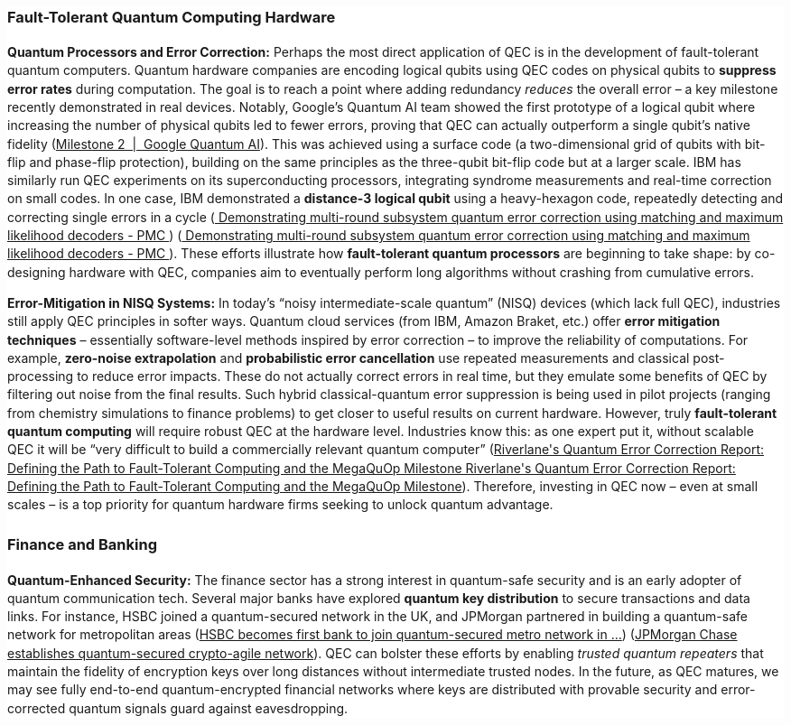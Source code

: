 ### Fault-Tolerant Quantum Computing Hardware  
**Quantum Processors and Error Correction:** Perhaps the most direct application of QEC is in the development of fault-tolerant quantum computers. Quantum hardware companies are encoding logical qubits using QEC codes on physical qubits to **suppress error rates** during computation. The goal is to reach a point where adding redundancy *reduces* the overall error – a key milestone recently demonstrated in real devices. Notably, Google’s Quantum AI team showed the first prototype of a logical qubit where increasing the number of physical qubits led to fewer errors, proving that QEC can actually outperform a single qubit’s native fidelity ([Milestone 2  |  Google Quantum AI](https://quantumai.google/qecmilestone#:~:text=The%20Google%20Quantum%20AI%20team,known%20as%20quantum%20error%20correction)). This was achieved using a surface code (a two-dimensional grid of qubits with bit-flip and phase-flip protection), building on the same principles as the three-qubit bit-flip code but at a larger scale. IBM has similarly run QEC experiments on its superconducting processors, integrating syndrome measurements and real-time correction on small codes. In one case, IBM demonstrated a **distance-3 logical qubit** using a heavy-hexagon code, repeatedly detecting and correcting single errors in a cycle ([
            Demonstrating multi-round subsystem quantum error correction using matching and maximum likelihood decoders - PMC
        ](https://pmc.ncbi.nlm.nih.gov/articles/PMC10195837/#:~:text=superconducting%20qubits%20connected%20in%20a,selected%20data)) ([
            Demonstrating multi-round subsystem quantum error correction using matching and maximum likelihood decoders - PMC
        ](https://pmc.ncbi.nlm.nih.gov/articles/PMC10195837/#:~:text=Quantum%20error%20correction%20will%20be,hexagon%20subsystem%20code)). These efforts illustrate how **fault-tolerant quantum processors** are beginning to take shape: by co-designing hardware with QEC, companies aim to eventually perform long algorithms without crashing from cumulative errors. 

**Error-Mitigation in NISQ Systems:** In today’s “noisy intermediate-scale quantum” (NISQ) devices (which lack full QEC), industries still apply QEC principles in softer ways. Quantum cloud services (from IBM, Amazon Braket, etc.) offer **error mitigation techniques** – essentially software-level methods inspired by error correction – to improve the reliability of computations. For example, **zero-noise extrapolation** and **probabilistic error cancellation** use repeated measurements and classical post-processing to reduce error impacts. These do not actually correct errors in real time, but they emulate some benefits of QEC by filtering out noise from the final results. Such hybrid classical-quantum error suppression is being used in pilot projects (ranging from chemistry simulations to finance problems) to get closer to useful results on current hardware. However, truly **fault-tolerant quantum computing** will require robust QEC at the hardware level. Industries know this: as one expert put it, without scalable QEC it will be “very difficult to build a commercially relevant quantum computer” ([Riverlane's Quantum Error Correction Report: Defining the Path to Fault-Tolerant Computing and the MegaQuOp Milestone Riverlane's Quantum Error Correction Report: Defining the Path to Fault-Tolerant Computing and the MegaQuOp Milestone](https://thequantuminsider.com/2024/10/22/riverlanes-quantum-error-correction-report-defining-the-path-to-fault-tolerant-computing-and-the-megaquop-milestone/#:~:text=The%20report%20underscores%20a%20growing,%E2%80%9D)). Therefore, investing in QEC now – even at small scales – is a top priority for quantum hardware firms seeking to unlock quantum advantage.

### Finance and Banking  
**Quantum-Enhanced Security:** The finance sector has a strong interest in quantum-safe security and is an early adopter of quantum communication tech. Several major banks have explored **quantum key distribution** to secure transactions and data links. For instance, HSBC joined a quantum-secured network in the UK, and JPMorgan partnered in building a quantum-safe network for metropolitan areas ([HSBC becomes first bank to join quantum-secured metro network in ...](https://www.hsbc.com/news-and-views/news/media-releases/2023/hsbc-becomes-first-bank-to-join-the-uks-pioneering-commercial-quantum-secure-metro-network#:~:text=HSBC%20becomes%20first%20bank%20to,to%20prepare%20its)) ([JPMorgan Chase establishes quantum-secured crypto-agile network](https://www.jpmorgan.com/technology/news/firm-establishes-quantum-secured-crypto-agile-network#:~:text=JPMorgan%20Chase%20establishes%20quantum,data%20centers%20over%20deployed%20fibers)). QEC can bolster these efforts by enabling *trusted quantum repeaters* that maintain the fidelity of encryption keys over long distances without intermediate trusted nodes. In the future, as QEC matures, we may see fully end-to-end quantum-encrypted financial networks where keys are distributed with provable security and error-corrected quantum signals guard against eavesdropping.
